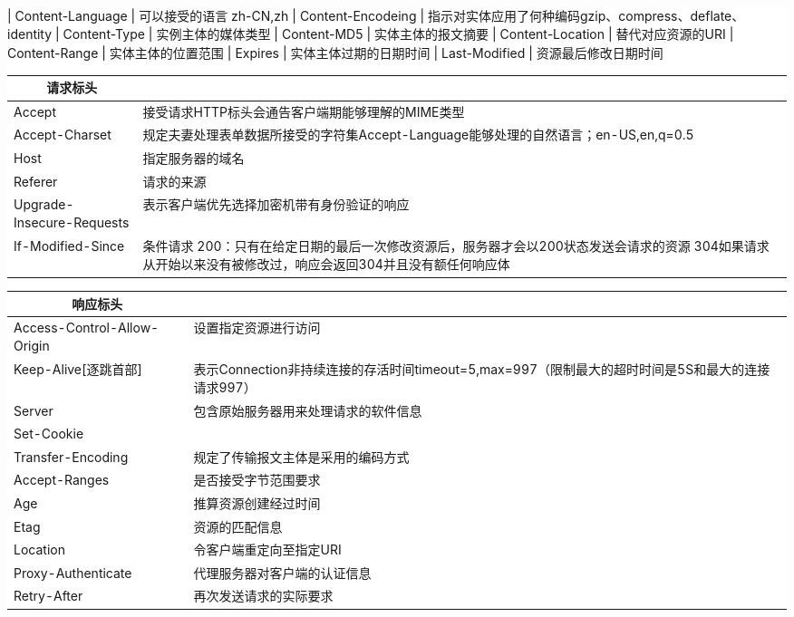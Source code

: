 | Content-Language | 可以接受的语言 zh-CN,zh
| Content-Encodeing | 指示对实体应用了何种编码gzip、compress、deflate、identity
| Content-Type | 实例主体的媒体类型
| Content-MD5 | 实体主体的报文摘要
| Content-Location | 替代对应资源的URI
| Content-Range  | 实体主体的位置范围
| Expires | 实体主体过期的日期时间
| Last-Modified | 资源最后修改日期时间

| 请求标头 | |
|-|-|
| Accept | 接受请求HTTP标头会通告客户端期能够理解的MIME类型
| Accept-Charset | 规定夫妻处理表单数据所接受的字符集Accept-Language能够处理的自然语言；en-US,en,q=0.5
| Host | 指定服务器的域名
| Referer | 请求的来源
| Upgrade-Insecure-Requests | 表示客户端优先选择加密机带有身份验证的响应
| If-Modified-Since | 条件请求 200：只有在给定日期的最后一次修改资源后，服务器才会以200状态发送会请求的资源 304如果请求从开始以来没有被修改过，响应会返回304并且没有额任何响应体

| 响应标头 | |
|-|-|
| Access-Control-Allow-Origin | 设置指定资源进行访问
| Keep-Alive[逐跳首部] | 表示Connection非持续连接的存活时间timeout=5,max=997（限制最大的超时时间是5S和最大的连接请求997）
| Server | 包含原始服务器用来处理请求的软件信息
| Set-Cookie |
| Transfer-Encoding | 规定了传输报文主体是采用的编码方式
| Accept-Ranges | 是否接受字节范围要求
| Age | 推算资源创建经过时间
| Etag | 资源的匹配信息
| Location | 令客户端重定向至指定URI
| Proxy-Authenticate | 代理服务器对客户端的认证信息
| Retry-After | 再次发送请求的实际要求
